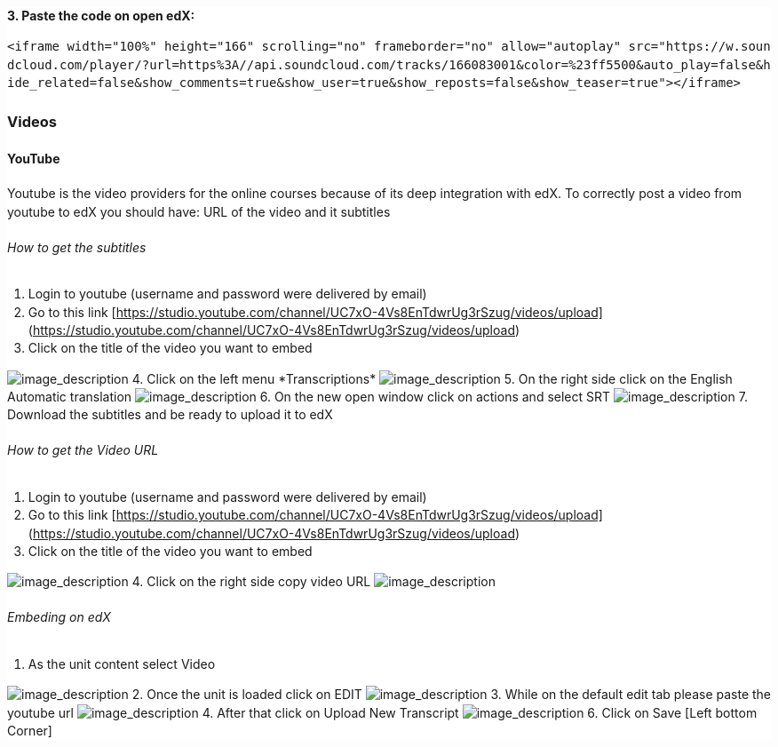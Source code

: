 **3. Paste the code on open edX:**

<pre>&lt;iframe width="100%" height="166" scrolling="no" frameborder="no" allow="autoplay" src="https://w.soundcloud.com/player/?url=https%3A//api.soundcloud.com/tracks/166083001&color=%23ff5500&auto_play=false&hide_related=false&show_comments=true&show_user=true&show_reposts=false&show_teaser=true">&lt;/iframe></pre>



### Videos
<a name="youtube"></a>
#### YouTube
Youtube is the video providers for the online courses because of its deep integration with edX.
To correctly post a video from youtube to edX you should have: URL of the video and it subtitles
###### How to get the subtitles 
1. Login to youtube (username and password were delivered by email)
2. Go to this link [https://studio.youtube.com/channel/UC7xO-4Vs8EnTdwrUg3rSzug/videos/upload] (https://studio.youtube.com/channel/UC7xO-4Vs8EnTdwrUg3rSzug/videos/upload)
3. Click on the title of the video you want to embed
<img src="https://drive.google.com/uc?export=view&id=1nrGcmtoo7SDGzWB8BEg5jpLXWo6IF9sl" alt="image_description" />
4. Click on the left menu *Transcriptions*
<img src="https://drive.google.com/uc?export=view&id=1G3WIQni3Hbqa_d97LeYWmJ0sgeMFYVdn" alt="image_description" />
5. On the right side click on the English Automatic translation
<img src="https://drive.google.com/uc?export=view&id=1CbVwRI67ejVYUvbji1r3s2jWjYpkRmtk" alt="image_description" /> 
6. On the new open window click on actions and select SRT
<img src="https://drive.google.com/uc?export=view&id=1O4GawCv9HAl0byvTzTr_BN-uuYuEY3qi" alt="image_description" />
7. Download the subtitles and be ready to upload it to edX


###### How to get the Video URL 
1. Login to youtube (username and password were delivered by email)
2. Go to this link [https://studio.youtube.com/channel/UC7xO-4Vs8EnTdwrUg3rSzug/videos/upload] (https://studio.youtube.com/channel/UC7xO-4Vs8EnTdwrUg3rSzug/videos/upload)
3. Click on the title of the video you want to embed
<img src="https://drive.google.com/uc?export=view&id=1nrGcmtoo7SDGzWB8BEg5jpLXWo6IF9sl" alt="image_description" />
4. Click on the right side copy video URL
<img src="https://drive.google.com/uc?export=view&id=1HfPD-7K-3nLyAjhuFYto6HdKH8iB9xqQ" alt="image_description" />


###### Embeding on edX
1. As the unit content select Video
<img src="https://drive.google.com/uc?export=view&id=1Y6hc5XRzSnrmoGNDK0vkR5Xe1tc60FzV" alt="image_description" />
2. Once the unit is loaded click on EDIT
<img src="https://drive.google.com/uc?export=view&id=1u-l7_QxCJMrQO4dOAwpxy50-1WWJLpHH" alt="image_description" />
3. While on the default edit tab please paste the youtube url
<img src="https://drive.google.com/uc?export=view&id=1vA7oBRgHUoaATC8P9VH-pi14MqoQ_SA5" alt="image_description" />
4. After that click on Upload New Transcript
<img src="https://drive.google.com/uc?export=view&id=14u2SK7vxLDCpccBKlh_sFRKyOYk9V11D" alt="image_description" />
6. Click on Save [Left bottom Corner]
